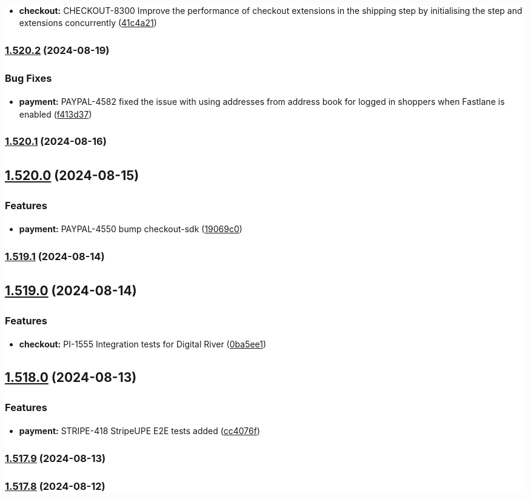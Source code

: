 * **checkout:** CHECKOUT-8300 Improve the performance of checkout extensions in the shipping step by initialising the step and extensions concurrently ([41c4a21](https://github.com/bigcommerce/checkout-js/commit/41c4a218c6e182bc6f552c392a3ed5e6181ab045))

### [1.520.2](https://github.com/bigcommerce/checkout-js/compare/v1.520.1...v1.520.2) (2024-08-19)


### Bug Fixes

* **payment:** PAYPAL-4582 fixed the issue with using addresses from address book for logged in shoppers when Fastlane is enabled ([f413d37](https://github.com/bigcommerce/checkout-js/commit/f413d375ff47640a09b932e83f5d2d7b45c3e77f))

### [1.520.1](https://github.com/bigcommerce/checkout-js/compare/v1.520.0...v1.520.1) (2024-08-16)

## [1.520.0](https://github.com/bigcommerce/checkout-js/compare/v1.519.1...v1.520.0) (2024-08-15)


### Features

* **payment:** PAYPAL-4550 bump checkout-sdk ([19069c0](https://github.com/bigcommerce/checkout-js/commit/19069c0d68c045f6404be99394a683f341412160))

### [1.519.1](https://github.com/bigcommerce/checkout-js/compare/v1.519.0...v1.519.1) (2024-08-14)

## [1.519.0](https://github.com/bigcommerce/checkout-js/compare/v1.518.0...v1.519.0) (2024-08-14)


### Features

* **checkout:** PI-1555 Integration tests for Digital River ([0ba5ee1](https://github.com/bigcommerce/checkout-js/commit/0ba5ee1cf46457fb40d8cfd4eb94aee8361faf51))

## [1.518.0](https://github.com/bigcommerce/checkout-js/compare/v1.517.9...v1.518.0) (2024-08-13)


### Features

* **payment:** STRIPE-418 StripeUPE E2E tests added ([cc4076f](https://github.com/bigcommerce/checkout-js/commit/cc4076f1f4aa6c86796ccb12e0e9829fa8fbf208))

### [1.517.9](https://github.com/bigcommerce/checkout-js/compare/v1.517.8...v1.517.9) (2024-08-13)

### [1.517.8](https://github.com/bigcommerce/checkout-js/compare/v1.517.7...v1.517.8) (2024-08-12)
